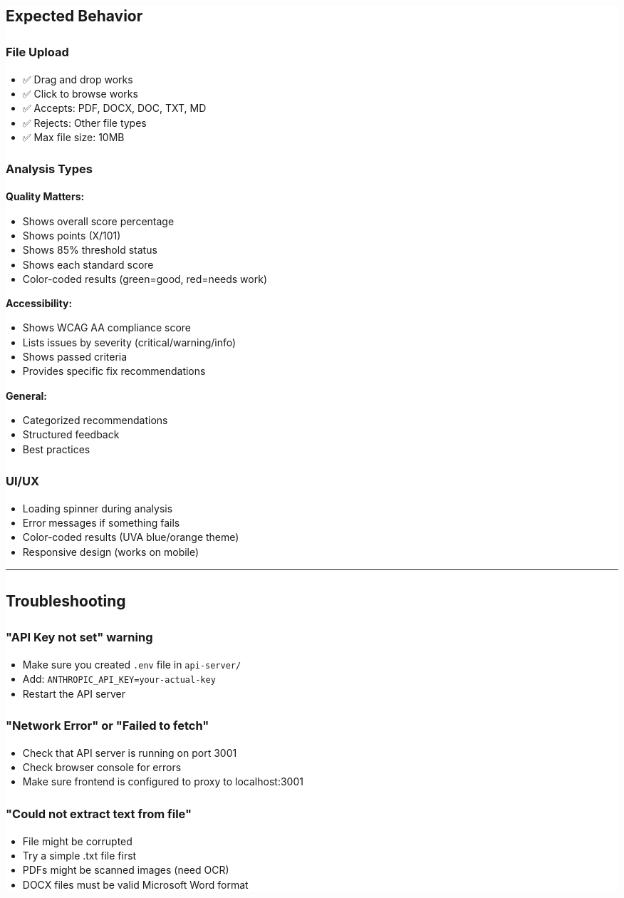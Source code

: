 
## Expected Behavior

### File Upload
- ✅ Drag and drop works
- ✅ Click to browse works
- ✅ Accepts: PDF, DOCX, DOC, TXT, MD
- ✅ Rejects: Other file types
- ✅ Max file size: 10MB

### Analysis Types

**Quality Matters:**
- Shows overall score percentage
- Shows points (X/101)
- Shows 85% threshold status
- Shows each standard score
- Color-coded results (green=good, red=needs work)

**Accessibility:**
- Shows WCAG AA compliance score
- Lists issues by severity (critical/warning/info)
- Shows passed criteria
- Provides specific fix recommendations

**General:**
- Categorized recommendations
- Structured feedback
- Best practices

### UI/UX
- Loading spinner during analysis
- Error messages if something fails
- Color-coded results (UVA blue/orange theme)
- Responsive design (works on mobile)

---

## Troubleshooting

### "API Key not set" warning
- Make sure you created `.env` file in `api-server/`
- Add: `ANTHROPIC_API_KEY=your-actual-key`
- Restart the API server

### "Network Error" or "Failed to fetch"
- Check that API server is running on port 3001
- Check browser console for errors
- Make sure frontend is configured to proxy to localhost:3001

### "Could not extract text from file"
- File might be corrupted
- Try a simple .txt file first
- PDFs might be scanned images (need OCR)
- DOCX files must be valid Microsoft Word format
